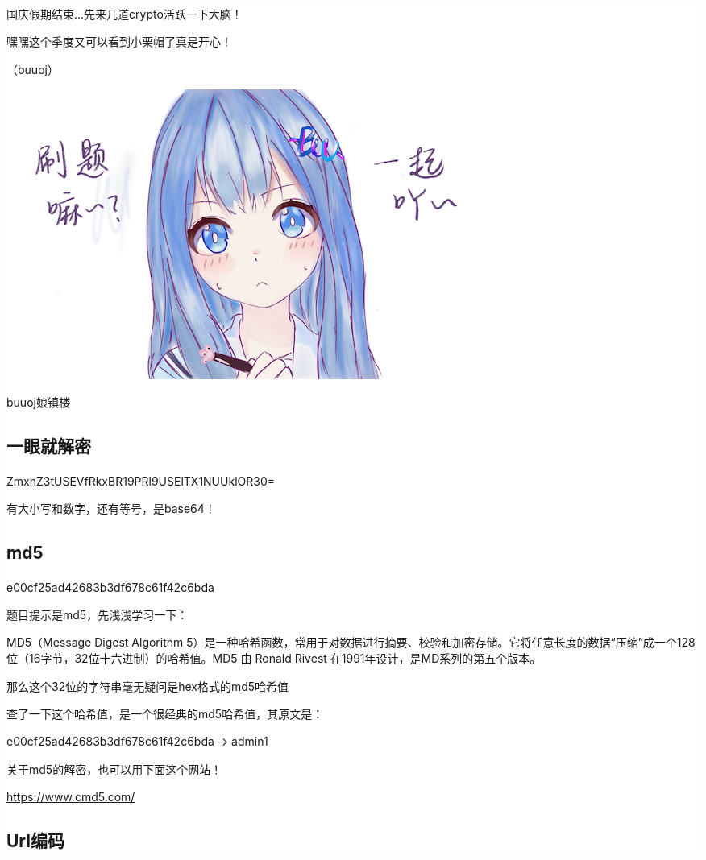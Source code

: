 国庆假期结束...先来几道crypto活跃一下大脑！

嘿嘿这个季度又可以看到小栗帽了真是开心！

（buuoj）

![alt text](424166855bffd269a47c2877f8abe93d.png)

buuoj娘镇楼

## 一眼就解密

ZmxhZ3tUSEVfRkxBR19PRl9USElTX1NUUklOR30=

有大小写和数字，还有等号，是base64！

## md5

e00cf25ad42683b3df678c61f42c6bda

题目提示是md5，先浅浅学习一下：

MD5（Message Digest Algorithm 5）是一种哈希函数，常用于对数据进行摘要、校验和加密存储。它将任意长度的数据“压缩”成一个128位（16字节，32位十六进制）的哈希值。MD5 由 Ronald Rivest 在1991年设计，是MD系列的第五个版本。

那么这个32位的字符串毫无疑问是hex格式的md5哈希值

查了一下这个哈希值，是一个很经典的md5哈希值，其原文是：

e00cf25ad42683b3df678c61f42c6bda -> admin1

关于md5的解密，也可以用下面这个网站！

https://www.cmd5.com/

## Url编码
